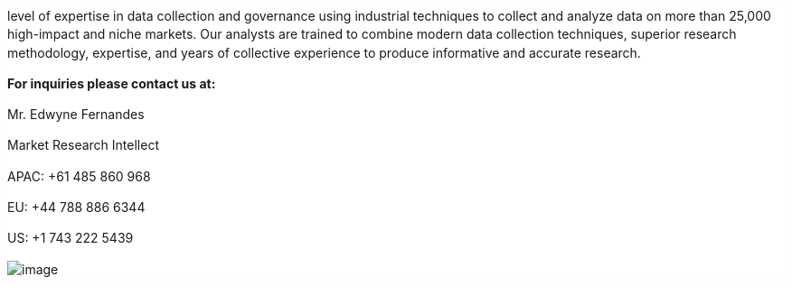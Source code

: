 level of expertise in data collection and governance using industrial techniques to collect and analyze data on more than 25,000 high-impact and niche markets. Our analysts are trained to combine modern data collection techniques, superior research methodology, expertise, and years of collective experience to produce informative and accurate research.</span></p><p><strong>For inquiries please contact us at:</strong></p><p>Mr. Edwyne Fernandes</p><p>Market Research Intellect</p><p>APAC: +61 485 860 968</p><p>EU: +44 788 886 6344</p><p>US: +1 743 222 5439</p>
![image](https://github.com/user-attachments/assets/214e5d00-9958-4854-9278-760918256eba)
